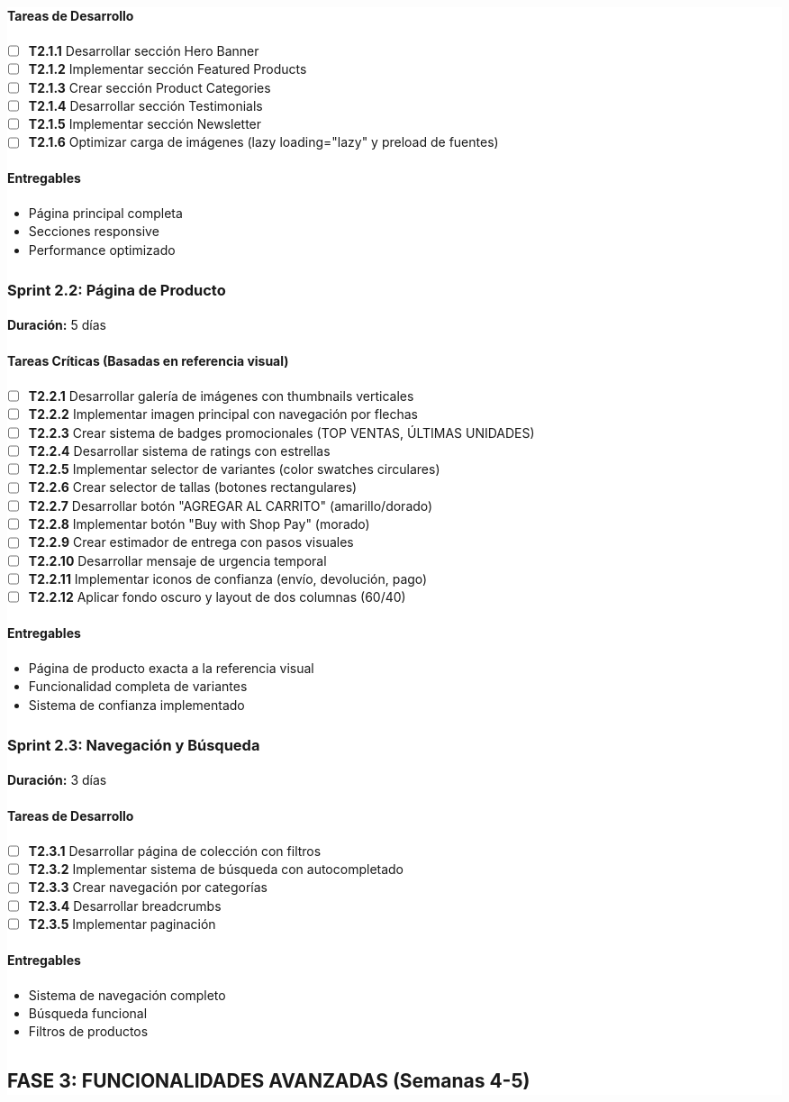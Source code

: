 #### Tareas de Desarrollo
- [ ] **T2.1.1** Desarrollar sección Hero Banner
- [ ] **T2.1.2** Implementar sección Featured Products
- [ ] **T2.1.3** Crear sección Product Categories
- [ ] **T2.1.4** Desarrollar sección Testimonials
- [ ] **T2.1.5** Implementar sección Newsletter
- [ ] **T2.1.6** Optimizar carga de imágenes (lazy loading="lazy" y preload de fuentes)

#### Entregables
- Página principal completa
- Secciones responsive
- Performance optimizado

### Sprint 2.2: Página de Producto
**Duración:** 5 días

#### Tareas Críticas (Basadas en referencia visual)
- [ ] **T2.2.1** Desarrollar galería de imágenes con thumbnails verticales
- [ ] **T2.2.2** Implementar imagen principal con navegación por flechas
- [ ] **T2.2.3** Crear sistema de badges promocionales (TOP VENTAS, ÚLTIMAS UNIDADES)
- [ ] **T2.2.4** Desarrollar sistema de ratings con estrellas
- [ ] **T2.2.5** Implementar selector de variantes (color swatches circulares)
- [ ] **T2.2.6** Crear selector de tallas (botones rectangulares)
- [ ] **T2.2.7** Desarrollar botón "AGREGAR AL CARRITO" (amarillo/dorado)
- [ ] **T2.2.8** Implementar botón "Buy with Shop Pay" (morado)
- [ ] **T2.2.9** Crear estimador de entrega con pasos visuales
- [ ] **T2.2.10** Desarrollar mensaje de urgencia temporal
- [ ] **T2.2.11** Implementar iconos de confianza (envío, devolución, pago)
- [ ] **T2.2.12** Aplicar fondo oscuro y layout de dos columnas (60/40)

#### Entregables
- Página de producto exacta a la referencia visual
- Funcionalidad completa de variantes
- Sistema de confianza implementado

### Sprint 2.3: Navegación y Búsqueda
**Duración:** 3 días

#### Tareas de Desarrollo
- [ ] **T2.3.1** Desarrollar página de colección con filtros
- [ ] **T2.3.2** Implementar sistema de búsqueda con autocompletado
- [ ] **T2.3.3** Crear navegación por categorías
- [ ] **T2.3.4** Desarrollar breadcrumbs
- [ ] **T2.3.5** Implementar paginación

#### Entregables
- Sistema de navegación completo
- Búsqueda funcional
- Filtros de productos

## FASE 3: FUNCIONALIDADES AVANZADAS (Semanas 4-5)
